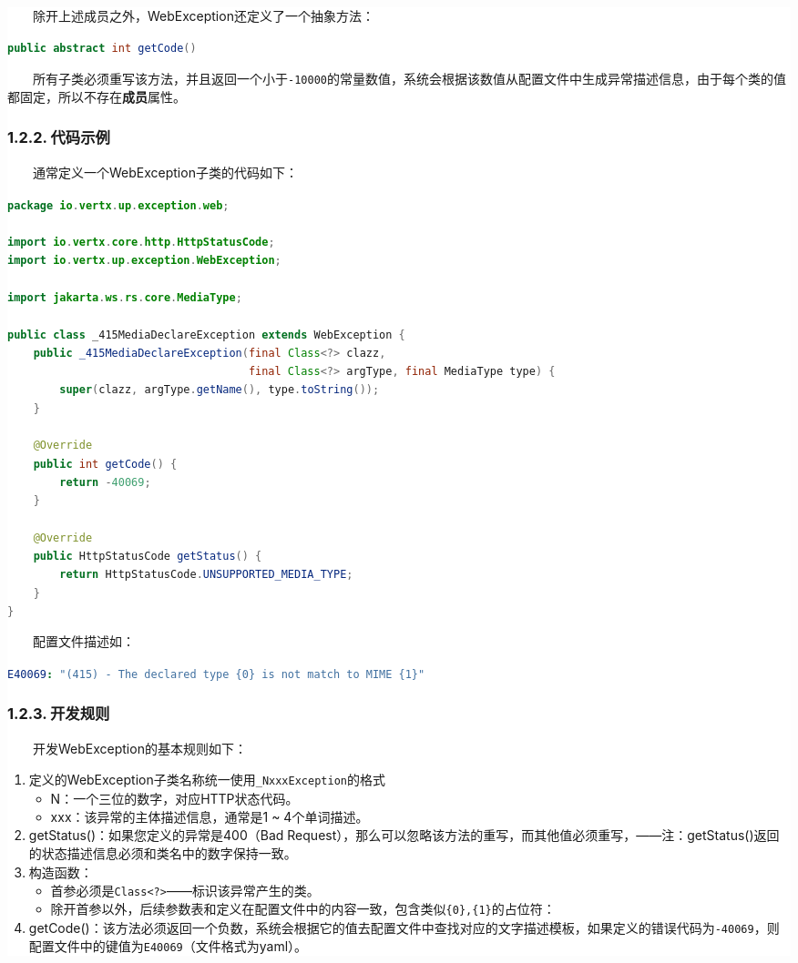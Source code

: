 &ensp;&ensp;&ensp;&ensp;除开上述成员之外，WebException还定义了一个抽象方法：

```java
public abstract int getCode()
```

&ensp;&ensp;&ensp;&ensp;所有子类必须重写该方法，并且返回一个小于`-10000`的常量数值，系统会根据该数值从配置文件中生成异常描述信息，由于每个类的值都固定，所以不存在**成员**属性。

### 1.2.2. 代码示例

&ensp;&ensp;&ensp;&ensp;通常定义一个WebException子类的代码如下：

```java
package io.vertx.up.exception.web;

import io.vertx.core.http.HttpStatusCode;
import io.vertx.up.exception.WebException;

import jakarta.ws.rs.core.MediaType;

public class _415MediaDeclareException extends WebException {
    public _415MediaDeclareException(final Class<?> clazz,
                                     final Class<?> argType, final MediaType type) {
        super(clazz, argType.getName(), type.toString());
    }

    @Override
    public int getCode() {
        return -40069;
    }

    @Override
    public HttpStatusCode getStatus() {
        return HttpStatusCode.UNSUPPORTED_MEDIA_TYPE;
    }
}
```

&ensp;&ensp;&ensp;&ensp;配置文件描述如：

```yaml
E40069: "(415) - The declared type {0} is not match to MIME {1}"
```

### 1.2.3. 开发规则

&ensp;&ensp;&ensp;&ensp;开发WebException的基本规则如下：

1. 定义的WebException子类名称统一使用`_NxxxException`的格式
    * N：一个三位的数字，对应HTTP状态代码。
    * xxx：该异常的主体描述信息，通常是1 ~ 4个单词描述。
2. getStatus()：如果您定义的异常是400（Bad Request），那么可以忽略该方法的重写，而其他值必须重写，——注：getStatus()返回的状态描述信息必须和类名中的数字保持一致。
3. 构造函数：
    * 首参必须是`Class<?>`——标识该异常产生的类。
    * 除开首参以外，后续参数表和定义在配置文件中的内容一致，包含类似`{0},{1}`的占位符：
4. getCode()：该方法必须返回一个负数，系统会根据它的值去配置文件中查找对应的文字描述模板，如果定义的错误代码为`-40069`，则配置文件中的键值为`E40069`（文件格式为yaml）。

